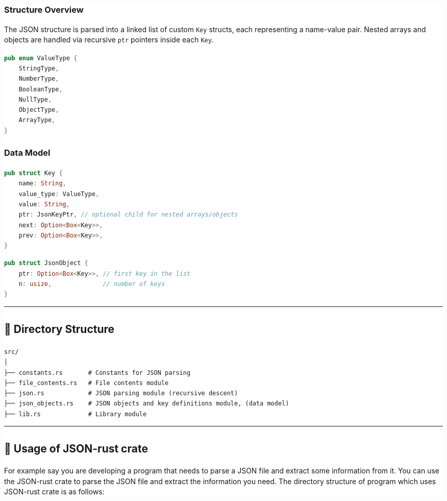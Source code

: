 ### Structure Overview

The JSON structure is parsed into a linked list of custom `Key` structs, each representing a name-value pair. Nested arrays and objects are handled via recursive `ptr` pointers inside each `Key`.

```rust
pub enum ValueType {
    StringType,
    NumberType,
    BooleanType,
    NullType,
    ObjectType,
    ArrayType,
}
```

### Data Model

```rust
pub struct Key {
    name: String,
    value_type: ValueType,
    value: String,
    ptr: JsonKeyPtr, // optional child for nested arrays/objects
    next: Option<Box<Key>>,
    prev: Option<Box<Key>>,
}
```

```rust
pub struct JsonObject {
    ptr: Option<Box<Key>>, // first key in the list
    n: usize,              // number of keys
}
```

---

## 📁 Directory Structure

```
src/
│
├── constants.rs       # Constants for JSON parsing
├── file_contents.rs   # File contents module
├── json.rs            # JSON parsing module (recursive descent)
├── json_objects.rs    # JSON objects and key definitions module, (data model)
├── lib.rs             # Library module
```
---

## 🚀 Usage of JSON-rust crate
For example say you are developing a program that needs to parse a JSON file and extract some information from it. You can use the JSON-rust crate to parse the JSON file and extract the information you need. The directory structure of program which uses JSON-rust crate is as follows:
